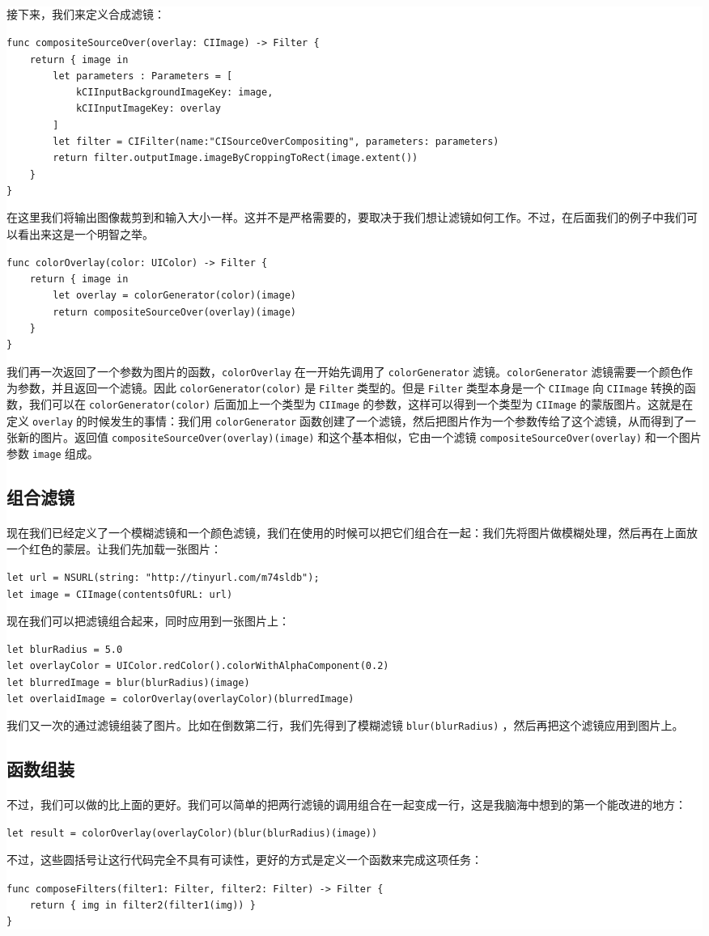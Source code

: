 接下来，我们来定义合成滤镜：

    func compositeSourceOver(overlay: CIImage) -> Filter {
        return { image in
            let parameters : Parameters = [ 
                kCIInputBackgroundImageKey: image, 
                kCIInputImageKey: overlay
            ]
            let filter = CIFilter(name:"CISourceOverCompositing", parameters: parameters)
            return filter.outputImage.imageByCroppingToRect(image.extent())
        }
    }

在这里我们将输出图像裁剪到和输入大小一样。这并不是严格需要的，要取决于我们想让滤镜如何工作。不过，在后面我们的例子中我们可以看出来这是一个明智之举。

    func colorOverlay(color: UIColor) -> Filter {
        return { image in
            let overlay = colorGenerator(color)(image)
            return compositeSourceOver(overlay)(image)
        }
    }

我们再一次返回了一个参数为图片的函数，`colorOverlay` 在一开始先调用了 `colorGenerator` 滤镜。`colorGenerator` 滤镜需要一个颜色作为参数，并且返回一个滤镜。因此 `colorGenerator(color)` 是 `Filter` 类型的。但是 `Filter` 类型本身是一个 `CIImage` 向 `CIImage` 转换的函数，我们可以在 `colorGenerator(color)` 后面加上一个类型为 `CIImage` 的参数，这样可以得到一个类型为 `CIImage` 的蒙版图片。这就是在定义 `overlay` 的时候发生的事情：我们用 `colorGenerator` 函数创建了一个滤镜，然后把图片作为一个参数传给了这个滤镜，从而得到了一张新的图片。返回值 `compositeSourceOver(overlay)(image)` 和这个基本相似，它由一个滤镜 `compositeSourceOver(overlay)` 和一个图片参数 `image` 组成。

## 组合滤镜

现在我们已经定义了一个模糊滤镜和一个颜色滤镜，我们在使用的时候可以把它们组合在一起：我们先将图片做模糊处理，然后再在上面放一个红色的蒙层。让我们先加载一张图片：

    let url = NSURL(string: "http://tinyurl.com/m74sldb");
    let image = CIImage(contentsOfURL: url)

现在我们可以把滤镜组合起来，同时应用到一张图片上：

    let blurRadius = 5.0
    let overlayColor = UIColor.redColor().colorWithAlphaComponent(0.2)
    let blurredImage = blur(blurRadius)(image)
    let overlaidImage = colorOverlay(overlayColor)(blurredImage)

我们又一次的通过滤镜组装了图片。比如在倒数第二行，我们先得到了模糊滤镜 `blur(blurRadius)` ，然后再把这个滤镜应用到图片上。

## 函数组装

不过，我们可以做的比上面的更好。我们可以简单的把两行滤镜的调用组合在一起变成一行，这是我脑海中想到的第一个能改进的地方：

    let result = colorOverlay(overlayColor)(blur(blurRadius)(image))

不过，这些圆括号让这行代码完全不具有可读性，更好的方式是定义一个函数来完成这项任务：

    func composeFilters(filter1: Filter, filter2: Filter) -> Filter {
        return { img in filter2(filter1(img)) }
    }
